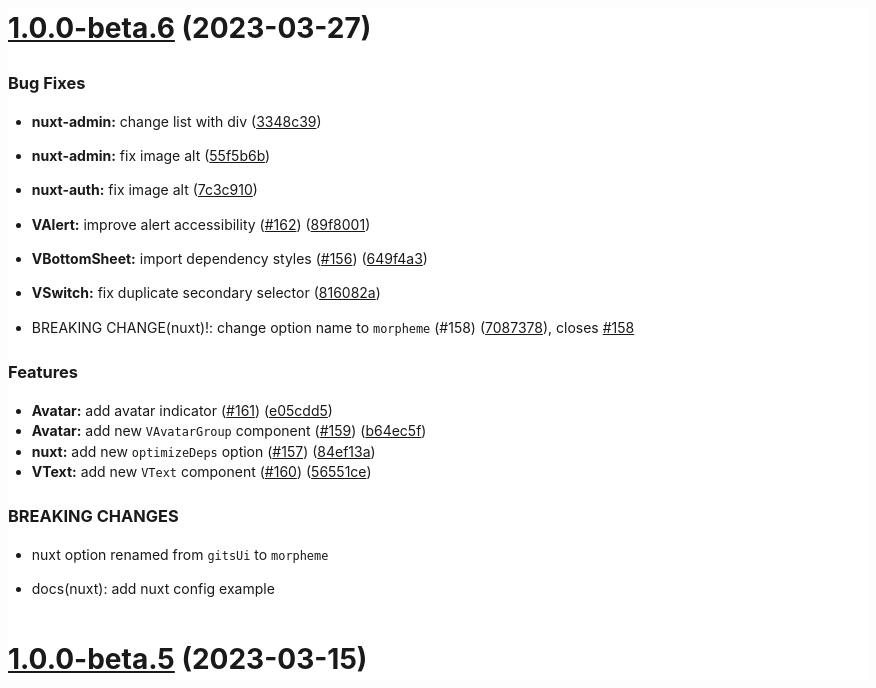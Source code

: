 
# [1.0.0-beta.6](https://github.com/gitsindonesia/ui-component/compare/v1.0.0-beta.5...v1.0.0-beta.6) (2023-03-27)


### Bug Fixes

* **nuxt-admin:** change list with div ([3348c39](https://github.com/gitsindonesia/ui-component/commit/3348c3936b3e8c639f0e8fc557fe2c263d8a0104))
* **nuxt-admin:** fix image alt ([55f5b6b](https://github.com/gitsindonesia/ui-component/commit/55f5b6b90529b81ff7a62301ae05612f9dcae95c))
* **nuxt-auth:** fix image alt ([7c3c910](https://github.com/gitsindonesia/ui-component/commit/7c3c910bac0a5af8c12a33ff2de6aba44b4568dc))
* **VAlert:** improve alert accessibility ([#162](https://github.com/gitsindonesia/ui-component/issues/162)) ([89f8001](https://github.com/gitsindonesia/ui-component/commit/89f8001728c415feeb43f7414299fc2ff88bfcc1))
* **VBottomSheet:** import dependency styles ([#156](https://github.com/gitsindonesia/ui-component/issues/156)) ([649f4a3](https://github.com/gitsindonesia/ui-component/commit/649f4a3c491f565571db142b5c8e39fde51a5471))
* **VSwitch:** fix duplicate secondary selector ([816082a](https://github.com/gitsindonesia/ui-component/commit/816082a5b50c418ef32174b332c0e5e84d62e10a))


* BREAKING CHANGE(nuxt)!: change option name to `morpheme` (#158) ([7087378](https://github.com/gitsindonesia/ui-component/commit/70873786d5fc49eee6a0bc44178029494c1ef6e5)), closes [#158](https://github.com/gitsindonesia/ui-component/issues/158)


### Features

* **Avatar:** add avatar indicator ([#161](https://github.com/gitsindonesia/ui-component/issues/161)) ([e05cdd5](https://github.com/gitsindonesia/ui-component/commit/e05cdd503a89eac4f0070a95347452d87bbe7fb6))
* **Avatar:** add new `VAvatarGroup` component ([#159](https://github.com/gitsindonesia/ui-component/issues/159)) ([b64ec5f](https://github.com/gitsindonesia/ui-component/commit/b64ec5f22f8e5f61ce5b5814939cf8edf8ef9761))
* **nuxt:** add new `optimizeDeps` option ([#157](https://github.com/gitsindonesia/ui-component/issues/157)) ([84ef13a](https://github.com/gitsindonesia/ui-component/commit/84ef13ae01c7a3ad6e60e3044a9bc5a0a5b12b5a))
* **VText:** add new `VText` component ([#160](https://github.com/gitsindonesia/ui-component/issues/160)) ([56551ce](https://github.com/gitsindonesia/ui-component/commit/56551ce2c29d2065169f6fa33fed4f7d8b9fb684))


### BREAKING CHANGES

* nuxt option renamed from `gitsUi` to `morpheme`

* docs(nuxt): add nuxt config example





# [1.0.0-beta.5](https://github.com/gitsindonesia/ui-component/compare/v1.0.0-beta.4...v1.0.0-beta.5) (2023-03-15)

